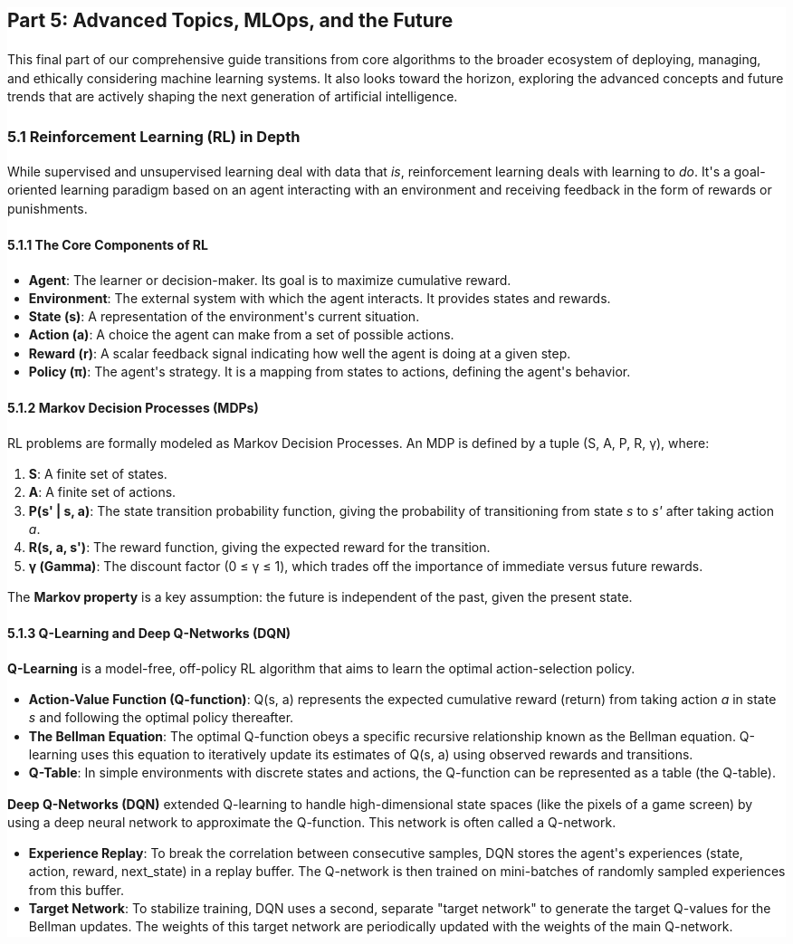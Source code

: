 ## Part 5: Advanced Topics, MLOps, and the Future

This final part of our comprehensive guide transitions from core algorithms to the broader ecosystem of deploying, managing, and ethically considering machine learning systems. It also looks toward the horizon, exploring the advanced concepts and future trends that are actively shaping the next generation of artificial intelligence.

### 5.1 Reinforcement Learning (RL) in Depth

While supervised and unsupervised learning deal with data that *is*, reinforcement learning deals with learning to *do*. It's a goal-oriented learning paradigm based on an agent interacting with an environment and receiving feedback in the form of rewards or punishments.

#### 5.1.1 The Core Components of RL

-   **Agent**: The learner or decision-maker. Its goal is to maximize cumulative reward.
-   **Environment**: The external system with which the agent interacts. It provides states and rewards.
-   **State (s)**: A representation of the environment's current situation.
-   **Action (a)**: A choice the agent can make from a set of possible actions.
-   **Reward (r)**: A scalar feedback signal indicating how well the agent is doing at a given step.
-   **Policy (π)**: The agent's strategy. It is a mapping from states to actions, defining the agent's behavior.

#### 5.1.2 Markov Decision Processes (MDPs)

RL problems are formally modeled as Markov Decision Processes. An MDP is defined by a tuple (S, A, P, R, γ), where:
1.  **S**: A finite set of states.
2.  **A**: A finite set of actions.
3.  **P(s' | s, a)**: The state transition probability function, giving the probability of transitioning from state *s* to *s'* after taking action *a*.
4.  **R(s, a, s')**: The reward function, giving the expected reward for the transition.
5.  **γ (Gamma)**: The discount factor (0 ≤ γ ≤ 1), which trades off the importance of immediate versus future rewards.

The **Markov property** is a key assumption: the future is independent of the past, given the present state.

#### 5.1.3 Q-Learning and Deep Q-Networks (DQN)

**Q-Learning** is a model-free, off-policy RL algorithm that aims to learn the optimal action-selection policy.
-   **Action-Value Function (Q-function)**: Q(s, a) represents the expected cumulative reward (return) from taking action *a* in state *s* and following the optimal policy thereafter.
-   **The Bellman Equation**: The optimal Q-function obeys a specific recursive relationship known as the Bellman equation. Q-learning uses this equation to iteratively update its estimates of Q(s, a) using observed rewards and transitions.
-   **Q-Table**: In simple environments with discrete states and actions, the Q-function can be represented as a table (the Q-table).

**Deep Q-Networks (DQN)** extended Q-learning to handle high-dimensional state spaces (like the pixels of a game screen) by using a deep neural network to approximate the Q-function. This network is often called a Q-network.
-   **Experience Replay**: To break the correlation between consecutive samples, DQN stores the agent's experiences (state, action, reward, next_state) in a replay buffer. The Q-network is then trained on mini-batches of randomly sampled experiences from this buffer.
-   **Target Network**: To stabilize training, DQN uses a second, separate "target network" to generate the target Q-values for the Bellman updates. The weights of this target network are periodically updated with the weights of the main Q-network.
